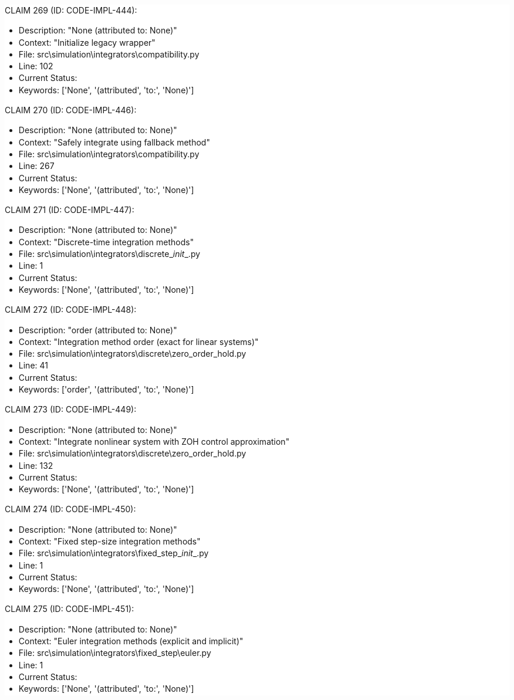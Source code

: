 
CLAIM 269 (ID: CODE-IMPL-444):
- Description: "None (attributed to: None)"
- Context: "Initialize legacy wrapper"
- File: src\simulation\integrators\compatibility.py
- Line: 102
- Current Status: 
- Keywords: ['None', '(attributed', 'to:', 'None)']


CLAIM 270 (ID: CODE-IMPL-446):
- Description: "None (attributed to: None)"
- Context: "Safely integrate using fallback method"
- File: src\simulation\integrators\compatibility.py
- Line: 267
- Current Status: 
- Keywords: ['None', '(attributed', 'to:', 'None)']


CLAIM 271 (ID: CODE-IMPL-447):
- Description: "None (attributed to: None)"
- Context: "Discrete-time integration methods"
- File: src\simulation\integrators\discrete\__init__.py
- Line: 1
- Current Status: 
- Keywords: ['None', '(attributed', 'to:', 'None)']


CLAIM 272 (ID: CODE-IMPL-448):
- Description: "order (attributed to: None)"
- Context: "Integration method order (exact for linear systems)"
- File: src\simulation\integrators\discrete\zero_order_hold.py
- Line: 41
- Current Status: 
- Keywords: ['order', '(attributed', 'to:', 'None)']


CLAIM 273 (ID: CODE-IMPL-449):
- Description: "None (attributed to: None)"
- Context: "Integrate nonlinear system with ZOH control approximation"
- File: src\simulation\integrators\discrete\zero_order_hold.py
- Line: 132
- Current Status: 
- Keywords: ['None', '(attributed', 'to:', 'None)']


CLAIM 274 (ID: CODE-IMPL-450):
- Description: "None (attributed to: None)"
- Context: "Fixed step-size integration methods"
- File: src\simulation\integrators\fixed_step\__init__.py
- Line: 1
- Current Status: 
- Keywords: ['None', '(attributed', 'to:', 'None)']


CLAIM 275 (ID: CODE-IMPL-451):
- Description: "None (attributed to: None)"
- Context: "Euler integration methods (explicit and implicit)"
- File: src\simulation\integrators\fixed_step\euler.py
- Line: 1
- Current Status: 
- Keywords: ['None', '(attributed', 'to:', 'None)']
